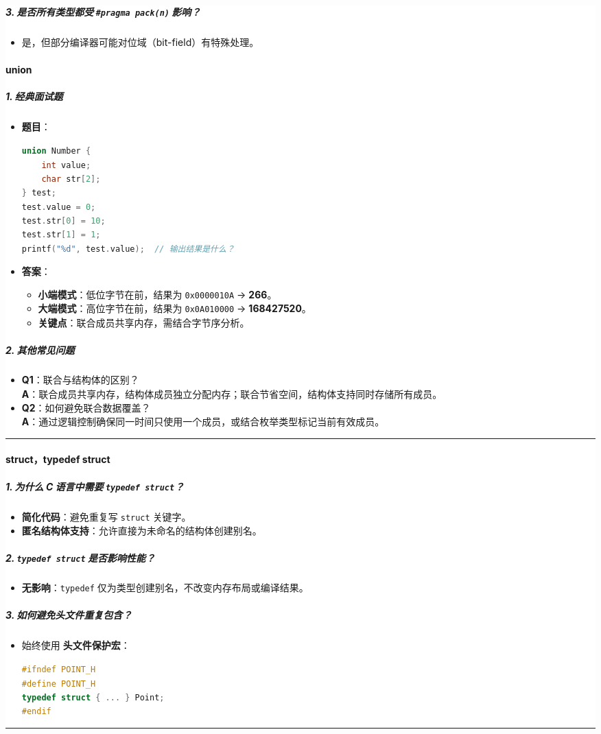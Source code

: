 ##### 3. 是否所有类型都受 `#pragma pack(n)` 影响？

- 是，但部分编译器可能对位域（bit-field）有特殊处理。



#### **union**

##### **1. 经典面试题**

- **题目**：  

  ```c
  union Number {
      int value;
      char str[2];
  } test;
  test.value = 0;
  test.str[0] = 10;
  test.str[1] = 1;
  printf("%d", test.value);  // 输出结果是什么？
  ```

- **答案**：  

  - **小端模式**：低位字节在前，结果为 `0x0000010A` → **266**。  
  - **大端模式**：高位字节在前，结果为 `0x0A010000` → **168427520**。  
  - **关键点**：联合成员共享内存，需结合字节序分析。

##### **2. 其他常见问题**

- **Q1**：联合与结构体的区别？  
  **A**：联合成员共享内存，结构体成员独立分配内存；联合节省空间，结构体支持同时存储所有成员。
- **Q2**：如何避免联合数据覆盖？  
  **A**：通过逻辑控制确保同一时间只使用一个成员，或结合枚举类型标记当前有效成员。

---



#### **struct，typedef struct**

##### 1. 为什么 C 语言中需要 `typedef struct`？

- **简化代码**：避免重复写 `struct` 关键字。
- **匿名结构体支持**：允许直接为未命名的结构体创建别名。

##### 2. `typedef struct` 是否影响性能？

- **无影响**：`typedef` 仅为类型创建别名，不改变内存布局或编译结果。

##### 3. 如何避免头文件重复包含？

- 始终使用 **头文件保护宏**：

  ```c
  #ifndef POINT_H
  #define POINT_H
  typedef struct { ... } Point;
  #endif
  ```

---